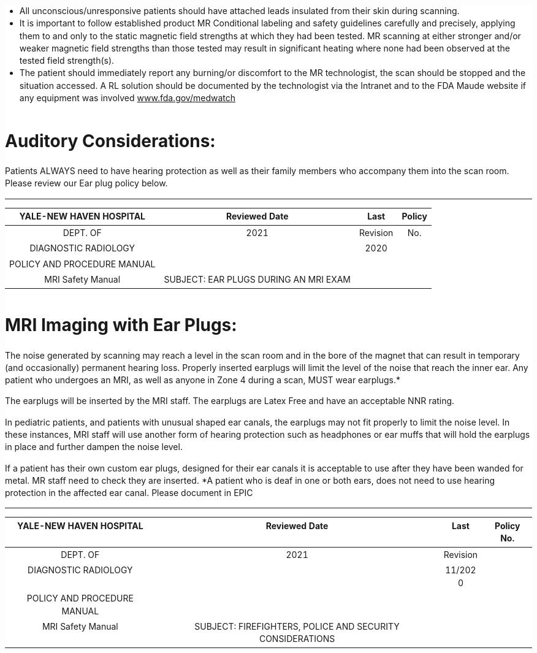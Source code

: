 
- All unconscious/unresponsive patients should have attached leads insulated from their skin during scanning.
- It is important to follow established product MR Conditional labeling and safety guidelines carefully and precisely, applying them to and only to the static magnetic field strengths at which they had been tested. MR scanning at either stronger and/or weaker magnetic field strengths than those tested may result in significant heating where none had been observed at the tested field strength(s).
- The patient should immediately report any burning/or discomfort to the MR technologist, the scan should be stopped and the situation accessed. A RL solution should be documented by the technologist via the Intranet and to the FDA Maude website if any equipment was involved www.fda.gov/medwatch


# Auditory Considerations: 

Patients ALWAYS need to have hearing protection as well as their family members who accompany them into the scan room. Please review our Ear plug policy below.

---

| YALE-NEW HAVEN HOSPITAL | Reviewed Date | Last | Policy |
| :--: | :--: | :--: | :--: |
| DEPT. OF | 2021 | Revision | No. |
| DIAGNOSTIC RADIOLOGY |  | 2020 |  |
| POLICY AND PROCEDURE MANUAL |  |  |  |
| MRI Safety Manual | SUBJECT: EAR PLUGS DURING AN MRI EXAM |  |  |

# MRI Imaging with Ear Plugs: 

The noise generated by scanning may reach a level in the scan room and in the bore of the magnet that can result in temporary (and occasionally) permanent hearing loss. Properly inserted earplugs will limit the level of the noise that reach the inner ear. Any patient who undergoes an MRI, as well as anyone in Zone 4 during a scan, MUST wear earplugs.*

The earplugs will be inserted by the MRI staff. The earplugs are Latex Free and have an acceptable NNR rating.

In pediatric patients, and patients with unusual shaped ear canals, the earplugs may not fit properly to limit the noise level. In these instances, MRI staff will use another form of hearing protection such as headphones or ear muffs that will hold the earplugs in place and further dampen the noise level.

If a patient has their own custom ear plugs, designed for their ear canals it is acceptable to use after they have been wanded for metal. MR staff need to check they are inserted.
*A patient who is deaf in one or both ears, does not need to use hearing protection in the affected ear canal. Please document in EPIC

---

| YALE-NEW HAVEN HOSPITAL | Reviewed Date | Last | Policy No. |
| :--: | :--: | :--: | :--: |
| DEPT. OF | 2021 | Revision |  |
| DIAGNOSTIC RADIOLOGY |  | 11/2020 |  |
| POLICY AND PROCEDURE MANUAL |  |  |  |
| MRI Safety Manual | SUBJECT: FIREFIGHTERS, POLICE AND SECURITY CONSIDERATIONS |  |  |
